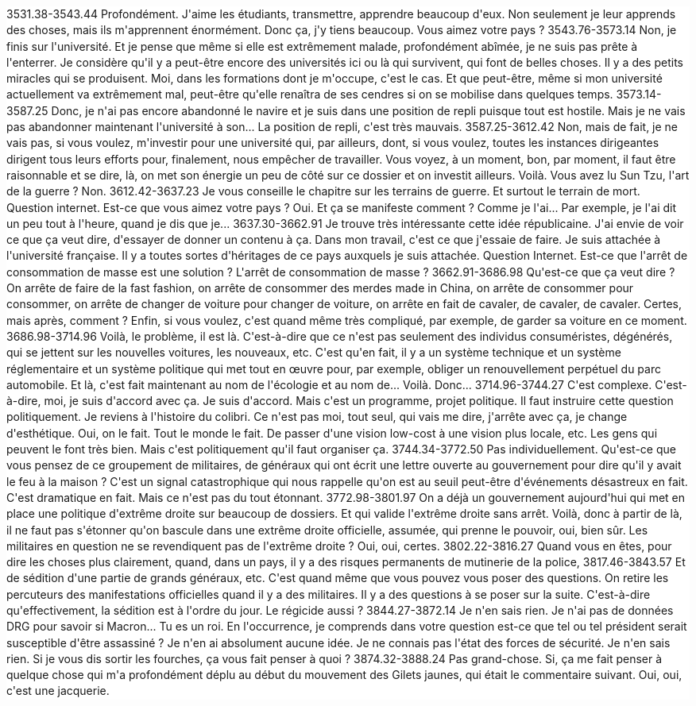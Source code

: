 3531.38-3543.44   Profondément. J'aime les étudiants, transmettre, apprendre beaucoup d'eux. Non seulement je leur apprends des choses, mais ils m'apprennent énormément. Donc ça, j'y tiens beaucoup. Vous aimez votre pays ?
3543.76-3573.14   Non, je finis sur l'université. Et je pense que même si elle est extrêmement malade, profondément abîmée, je ne suis pas prête à l'enterrer. Je considère qu'il y a peut-être encore des universités ici ou là qui survivent, qui font de belles choses. Il y a des petits miracles qui se produisent. Moi, dans les formations dont je m'occupe, c'est le cas. Et que peut-être, même si mon université actuellement va extrêmement mal, peut-être qu'elle renaîtra de ses cendres si on se mobilise dans quelques temps.
3573.14-3587.25   Donc, je n'ai pas encore abandonné le navire et je suis dans une position de repli puisque tout est hostile. Mais je ne vais pas abandonner maintenant l'université à son... La position de repli, c'est très mauvais.
3587.25-3612.42   Non, mais de fait, je ne vais pas, si vous voulez, m'investir pour une université qui, par ailleurs, dont, si vous voulez, toutes les instances dirigeantes dirigent tous leurs efforts pour, finalement, nous empêcher de travailler. Vous voyez, à un moment, bon, par moment, il faut être raisonnable et se dire, là, on met son énergie un peu de côté sur ce dossier et on investit ailleurs. Voilà. Vous avez lu Sun Tzu, l'art de la guerre ? Non.
3612.42-3637.23   Je vous conseille le chapitre sur les terrains de guerre. Et surtout le terrain de mort. Question internet. Est-ce que vous aimez votre pays ? Oui. Et ça se manifeste comment ? Comme je l'ai... Par exemple, je l'ai dit un peu tout à l'heure, quand je dis que je...
3637.30-3662.91   Je trouve très intéressante cette idée républicaine. J'ai envie de voir ce que ça veut dire, d'essayer de donner un contenu à ça. Dans mon travail, c'est ce que j'essaie de faire. Je suis attachée à l'université française. Il y a toutes sortes d'héritages de ce pays auxquels je suis attachée. Question Internet. Est-ce que l'arrêt de consommation de masse est une solution ? L'arrêt de consommation de masse ?
3662.91-3686.98   Qu'est-ce que ça veut dire ? On arrête de faire de la fast fashion, on arrête de consommer des merdes made in China, on arrête de consommer pour consommer, on arrête de changer de voiture pour changer de voiture, on arrête en fait de cavaler, de cavaler, de cavaler. Certes, mais après, comment ? Enfin, si vous voulez, c'est quand même très compliqué, par exemple, de garder sa voiture en ce moment.
3686.98-3714.96   Voilà, le problème, il est là. C'est-à-dire que ce n'est pas seulement des individus consuméristes, dégénérés, qui se jettent sur les nouvelles voitures, les nouveaux, etc. C'est qu'en fait, il y a un système technique et un système réglementaire et un système politique qui met tout en œuvre pour, par exemple, obliger un renouvellement perpétuel du parc automobile. Et là, c'est fait maintenant au nom de l'écologie et au nom de... Voilà. Donc...
3714.96-3744.27   C'est complexe. C'est-à-dire, moi, je suis d'accord avec ça. Je suis d'accord. Mais c'est un programme, projet politique. Il faut instruire cette question politiquement. Je reviens à l'histoire du colibri. Ce n'est pas moi, tout seul, qui vais me dire, j'arrête avec ça, je change d'esthétique. Oui, on le fait. Tout le monde le fait. De passer d'une vision low-cost à une vision plus locale, etc. Les gens qui peuvent le font très bien. Mais c'est politiquement qu'il faut organiser ça.
3744.34-3772.50   Pas individuellement. Qu'est-ce que vous pensez de ce groupement de militaires, de généraux qui ont écrit une lettre ouverte au gouvernement pour dire qu'il y avait le feu à la maison ? C'est un signal catastrophique qui nous rappelle qu'on est au seuil peut-être d'événements désastreux en fait. C'est dramatique en fait. Mais ce n'est pas du tout étonnant.
3772.98-3801.97   On a déjà un gouvernement aujourd'hui qui met en place une politique d'extrême droite sur beaucoup de dossiers. Et qui valide l'extrême droite sans arrêt. Voilà, donc à partir de là, il ne faut pas s'étonner qu'on bascule dans une extrême droite officielle, assumée, qui prenne le pouvoir, oui, bien sûr. Les militaires en question ne se revendiquent pas de l'extrême droite ? Oui, oui, certes.
3802.22-3816.27   Quand vous en êtes, pour dire les choses plus clairement, quand, dans un pays, il y a des risques permanents de mutinerie de la police,
3817.46-3843.57   Et de sédition d'une partie de grands généraux, etc. C'est quand même que vous pouvez vous poser des questions. On retire les percuteurs des manifestations officielles quand il y a des militaires. Il y a des questions à se poser sur la suite. C'est-à-dire qu'effectivement, la sédition est à l'ordre du jour. Le régicide aussi ?
3844.27-3872.14   Je n'en sais rien. Je n'ai pas de données DRG pour savoir si Macron... Tu es un roi. En l'occurrence, je comprends dans votre question est-ce que tel ou tel président serait susceptible d'être assassiné ? Je n'en ai absolument aucune idée. Je ne connais pas l'état des forces de sécurité. Je n'en sais rien. Si je vous dis sortir les fourches, ça vous fait penser à quoi ?
3874.32-3888.24   Pas grand-chose. Si, ça me fait penser à quelque chose qui m'a profondément déplu au début du mouvement des Gilets jaunes, qui était le commentaire suivant. Oui, oui, c'est une jacquerie.